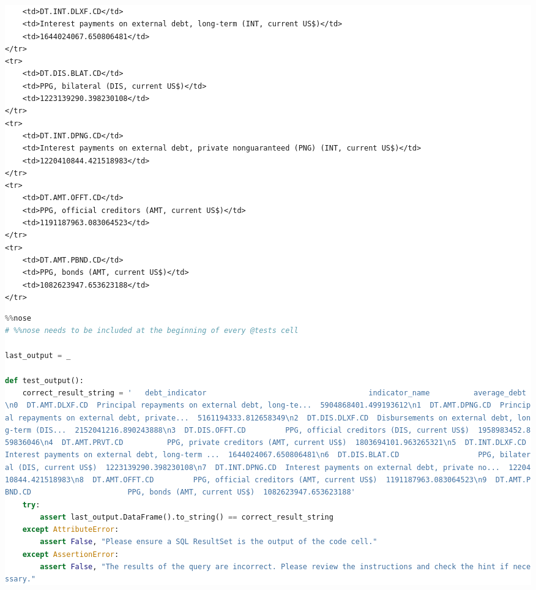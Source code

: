         <td>DT.INT.DLXF.CD</td>
        <td>Interest payments on external debt, long-term (INT, current US$)</td>
        <td>1644024067.650806481</td>
    </tr>
    <tr>
        <td>DT.DIS.BLAT.CD</td>
        <td>PPG, bilateral (DIS, current US$)</td>
        <td>1223139290.398230108</td>
    </tr>
    <tr>
        <td>DT.INT.DPNG.CD</td>
        <td>Interest payments on external debt, private nonguaranteed (PNG) (INT, current US$)</td>
        <td>1220410844.421518983</td>
    </tr>
    <tr>
        <td>DT.AMT.OFFT.CD</td>
        <td>PPG, official creditors (AMT, current US$)</td>
        <td>1191187963.083064523</td>
    </tr>
    <tr>
        <td>DT.AMT.PBND.CD</td>
        <td>PPG, bonds (AMT, current US$)</td>
        <td>1082623947.653623188</td>
    </tr>
</table>




```python
%%nose
# %%nose needs to be included at the beginning of every @tests cell

last_output = _

def test_output():
    correct_result_string = '   debt_indicator                                     indicator_name          average_debt\n0  DT.AMT.DLXF.CD  Principal repayments on external debt, long-te...  5904868401.499193612\n1  DT.AMT.DPNG.CD  Principal repayments on external debt, private...  5161194333.812658349\n2  DT.DIS.DLXF.CD  Disbursements on external debt, long-term (DIS...  2152041216.890243888\n3  DT.DIS.OFFT.CD         PPG, official creditors (DIS, current US$)  1958983452.859836046\n4  DT.AMT.PRVT.CD          PPG, private creditors (AMT, current US$)  1803694101.963265321\n5  DT.INT.DLXF.CD  Interest payments on external debt, long-term ...  1644024067.650806481\n6  DT.DIS.BLAT.CD                  PPG, bilateral (DIS, current US$)  1223139290.398230108\n7  DT.INT.DPNG.CD  Interest payments on external debt, private no...  1220410844.421518983\n8  DT.AMT.OFFT.CD         PPG, official creditors (AMT, current US$)  1191187963.083064523\n9  DT.AMT.PBND.CD                      PPG, bonds (AMT, current US$)  1082623947.653623188'
    try:
        assert last_output.DataFrame().to_string() == correct_result_string
    except AttributeError:
        assert False, "Please ensure a SQL ResultSet is the output of the code cell."
    except AssertionError:
        assert False, "The results of the query are incorrect. Please review the instructions and check the hint if necessary."
```
